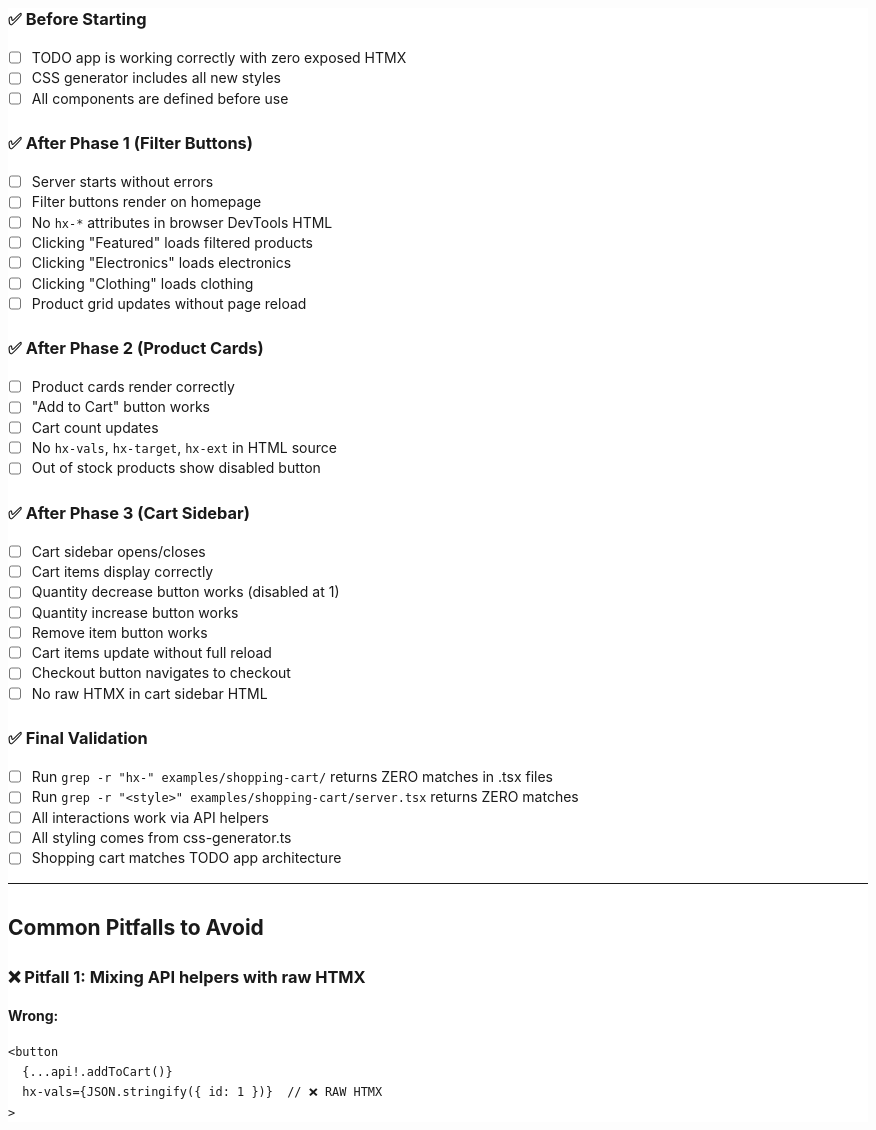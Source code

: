### ✅ Before Starting

- [ ] TODO app is working correctly with zero exposed HTMX
- [ ] CSS generator includes all new styles
- [ ] All components are defined before use

### ✅ After Phase 1 (Filter Buttons)

- [ ] Server starts without errors
- [ ] Filter buttons render on homepage
- [ ] No `hx-*` attributes in browser DevTools HTML
- [ ] Clicking "Featured" loads filtered products
- [ ] Clicking "Electronics" loads electronics
- [ ] Clicking "Clothing" loads clothing
- [ ] Product grid updates without page reload

### ✅ After Phase 2 (Product Cards)

- [ ] Product cards render correctly
- [ ] "Add to Cart" button works
- [ ] Cart count updates
- [ ] No `hx-vals`, `hx-target`, `hx-ext` in HTML source
- [ ] Out of stock products show disabled button

### ✅ After Phase 3 (Cart Sidebar)

- [ ] Cart sidebar opens/closes
- [ ] Cart items display correctly
- [ ] Quantity decrease button works (disabled at 1)
- [ ] Quantity increase button works
- [ ] Remove item button works
- [ ] Cart items update without full reload
- [ ] Checkout button navigates to checkout
- [ ] No raw HTMX in cart sidebar HTML

### ✅ Final Validation

- [ ] Run `grep -r "hx-" examples/shopping-cart/` returns ZERO matches in .tsx files
- [ ] Run `grep -r "<style>" examples/shopping-cart/server.tsx` returns ZERO matches
- [ ] All interactions work via API helpers
- [ ] All styling comes from css-generator.ts
- [ ] Shopping cart matches TODO app architecture

---

## Common Pitfalls to Avoid

### ❌ Pitfall 1: Mixing API helpers with raw HTMX

**Wrong:**
```tsx
<button
  {...api!.addToCart()}
  hx-vals={JSON.stringify({ id: 1 })}  // ❌ RAW HTMX
>
```
